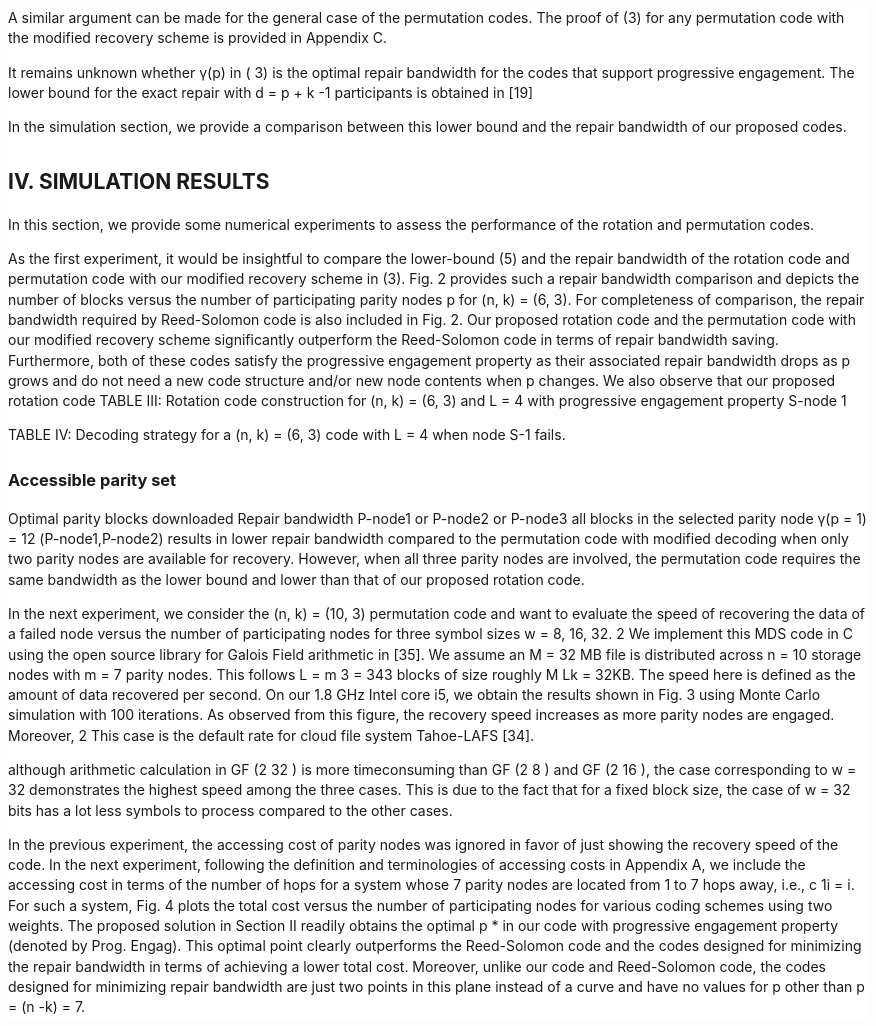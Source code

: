 A similar argument can be made for the general case of the permutation codes. The proof of (3) for any permutation code with the modified recovery scheme is provided in Appendix C.

It remains unknown whether γ(p) in ( 3) is the optimal repair bandwidth for the codes that support progressive engagement. The lower bound for the exact repair with d = p + k -1 participants is obtained in [19] 

In the simulation section, we provide a comparison between this lower bound and the repair bandwidth of our proposed codes.

## IV. SIMULATION RESULTS

In this section, we provide some numerical experiments to assess the performance of the rotation and permutation codes.

As the first experiment, it would be insightful to compare the lower-bound (5) and the repair bandwidth of the rotation code and permutation code with our modified recovery scheme in (3). Fig. 2 provides such a repair bandwidth comparison and depicts the number of blocks versus the number of participating parity nodes p for (n, k) = (6, 3). For completeness of comparison, the repair bandwidth required by Reed-Solomon code is also included in Fig. 2. Our proposed rotation code and the permutation code with our modified recovery scheme significantly outperform the Reed-Solomon code in terms of repair bandwidth saving. Furthermore, both of these codes satisfy the progressive engagement property as their associated repair bandwidth drops as p grows and do not need a new code structure and/or new node contents when p changes. We also observe that our proposed rotation code TABLE III: Rotation code construction for (n, k) = (6, 3) and L = 4 with progressive engagement property S-node 1

TABLE IV: Decoding strategy for a (n, k) = (6, 3) code with L = 4 when node S-1 fails.

### Accessible parity set

Optimal parity blocks downloaded Repair bandwidth P-node1 or P-node2 or P-node3 all blocks in the selected parity node γ(p = 1) = 12 (P-node1,P-node2) results in lower repair bandwidth compared to the permutation code with modified decoding when only two parity nodes are available for recovery. However, when all three parity nodes are involved, the permutation code requires the same bandwidth as the lower bound and lower than that of our proposed rotation code.

In the next experiment, we consider the (n, k) = (10, 3) permutation code and want to evaluate the speed of recovering the data of a failed node versus the number of participating nodes for three symbol sizes w = 8, 16, 32. 2 We implement this MDS code in C using the open source library for Galois Field arithmetic in [35]. We assume an M = 32 MB file is distributed across n = 10 storage nodes with m = 7 parity nodes. This follows L = m 3 = 343 blocks of size roughly M Lk = 32KB. The speed here is defined as the amount of data recovered per second. On our 1.8 GHz Intel core i5, we obtain the results shown in Fig. 3 using Monte Carlo simulation with 100 iterations. As observed from this figure, the recovery speed increases as more parity nodes are engaged. Moreover, 2 This case is the default rate for cloud file system Tahoe-LAFS [34].

although arithmetic calculation in GF (2 32 ) is more timeconsuming than GF (2 8 ) and GF (2 16 ), the case corresponding to w = 32 demonstrates the highest speed among the three cases. This is due to the fact that for a fixed block size, the case of w = 32 bits has a lot less symbols to process compared to the other cases.

In the previous experiment, the accessing cost of parity nodes was ignored in favor of just showing the recovery speed of the code. In the next experiment, following the definition and terminologies of accessing costs in Appendix A, we include the accessing cost in terms of the number of hops for a system whose 7 parity nodes are located from 1 to 7 hops away, i.e., c 1i = i. For such a system, Fig. 4 plots the total cost versus the number of participating nodes for various coding schemes using two weights. The proposed solution in Section II readily obtains the optimal p * in our code with progressive engagement property (denoted by Prog. Engag). This optimal point clearly outperforms the Reed-Solomon code and the codes designed for minimizing the repair bandwidth in terms of achieving a lower total cost. Moreover, unlike our code and Reed-Solomon code, the codes designed for minimizing repair bandwidth are just two points in this plane instead of a curve and have no values for p other than p = (n -k) = 7.
